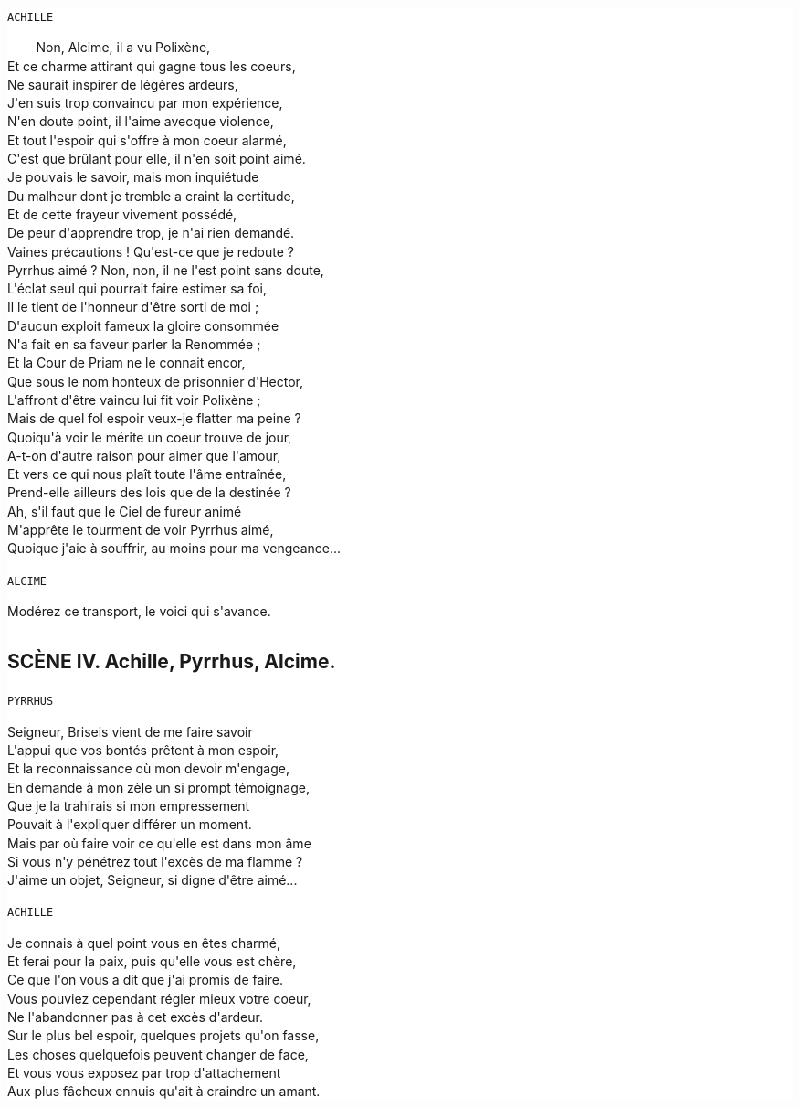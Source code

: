     ACHILLE
        Non, Alcime, il a vu Polixène,  
Et ce charme attirant qui gagne tous les coeurs,  
Ne saurait inspirer de légères ardeurs,  
J'en suis trop convaincu par mon expérience,  
N'en doute point, il l'aime avecque violence,  
Et tout l'espoir qui s'offre à mon coeur alarmé,  
C'est que brûlant pour elle, il n'en soit point aimé.  
Je pouvais le savoir, mais mon inquiétude  
Du malheur dont je tremble a craint la certitude,  
Et de cette frayeur vivement possédé,  
De peur d'apprendre trop, je n'ai rien demandé.  
Vaines précautions ! Qu'est-ce que je redoute ?  
Pyrrhus aimé ? Non, non, il ne l'est point sans doute,  
L'éclat seul qui pourrait faire estimer sa foi,  
Il le tient de l'honneur d'être sorti de moi ;  
D'aucun exploit fameux la gloire consommée  
N'a fait en sa faveur parler la Renommée ;  
Et la Cour de Priam ne le connait encor,  
Que sous le nom honteux de prisonnier d'Hector,  
L'affront d'être vaincu lui fit voir Polixène ;  
Mais de quel fol espoir veux-je flatter ma peine ?  
Quoiqu'à voir le mérite un coeur trouve de jour,  
A-t-on d'autre raison pour aimer que l'amour,  
Et vers ce qui nous plaît toute l'âme entraînée,  
Prend-elle ailleurs des lois que de la destinée ?  
Ah, s'il faut que le Ciel de fureur animé  
M'apprête le tourment de voir Pyrrhus aimé,  
Quoique j'aie à souffrir, au moins pour ma vengeance...  

    ALCIME
Modérez ce transport, le voici qui s'avance.  


## SCÈNE IV. Achille, Pyrrhus, Alcime.

    PYRRHUS
Seigneur, Briseis vient de me faire savoir  
L'appui que vos bontés prêtent à mon espoir,  
Et la reconnaissance où mon devoir m'engage,  
En demande à mon zèle un si prompt témoignage,  
Que je la trahirais si mon empressement  
Pouvait à l'expliquer différer un moment.  
Mais par où faire voir ce qu'elle est dans mon âme  
Si vous n'y pénétrez tout l'excès de ma flamme ?  
J'aime un objet, Seigneur, si digne d'être aimé...  

    ACHILLE
Je connais à quel point vous en êtes charmé,  
Et ferai pour la paix, puis qu'elle vous est chère,  
Ce que l'on vous a dit que j'ai promis de faire.  
Vous pouviez cependant régler mieux votre coeur,  
Ne l'abandonner pas à cet excès d'ardeur.  
Sur le plus bel espoir, quelques projets qu'on fasse,  
Les choses quelquefois peuvent changer de face,  
Et vous vous exposez par trop d'attachement  
Aux plus fâcheux ennuis qu'ait à craindre un amant.  
